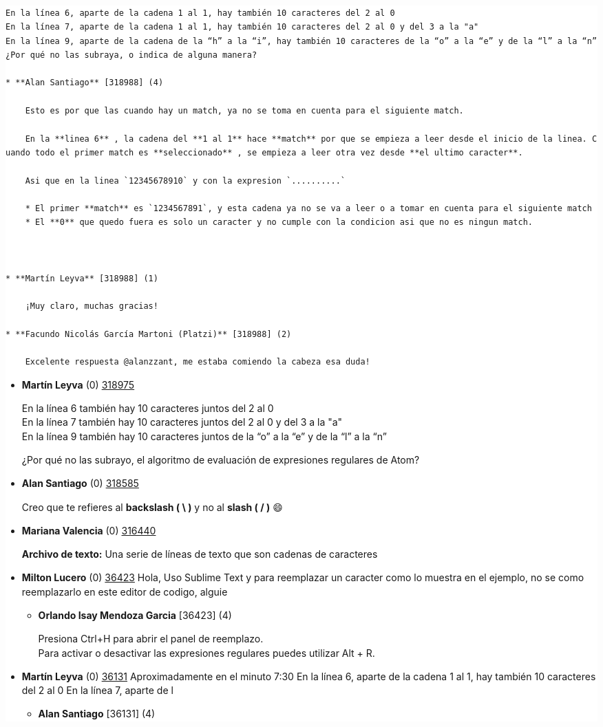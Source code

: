 	En la línea 6, aparte de la cadena 1 al 1, hay también 10 caracteres del 2 al 0  
	En la línea 7, aparte de la cadena 1 al 1, hay también 10 caracteres del 2 al 0 y del 3 a la "a"  
	En la línea 9, aparte de la cadena de la “h” a la “i”, hay también 10 caracteres de la “o” a la “e” y de la “l” a la “n”  
	¿Por qué no las subraya, o indica de alguna manera?

	* **Alan Santiago** [318988] (4)

		Esto es por que las cuando hay un match, ya no se toma en cuenta para el siguiente match.
		
		En la **linea 6** , la cadena del **1 al 1** hace **match** por que se empieza a leer desde el inicio de la linea. Cuando todo el primer match es **seleccionado** , se empieza a leer otra vez desde **el ultimo caracter**.
		
		Asi que en la linea `12345678910` y con la expresion `..........`
		
		* El primer **match** es `1234567891`, y esta cadena ya no se va a leer o a tomar en cuenta para el siguiente match
		* El **0** que quedo fuera es solo un caracter y no cumple con la condicion asi que no es ningun match.
		
		

	* **Martín Leyva** [318988] (1)

		¡Muy claro, muchas gracias!

	* **Facundo Nicolás García Martoni (Platzi)** [318988] (2)

		Excelente respuesta @alanzzant, me estaba comiendo la cabeza esa duda!

* **Martín Leyva** (0) [318975](https://platzi.com/comentario/318975/) 

	En la línea 6 también hay 10 caracteres juntos del 2 al 0  
	En la línea 7 también hay 10 caracteres juntos del 2 al 0 y del 3 a la "a"  
	En la línea 9 también hay 10 caracteres juntos de la “o” a la “e” y de la “l” a la “n”
	
	¿Por qué no las subrayo, el algoritmo de evaluación de expresiones regulares de Atom?

* **Alan Santiago** (0) [318585](https://platzi.com/comentario/318585/) 

	Creo que te refieres al **backslash ( \ )** y no al **slash ( / )** 😄

* **Mariana Valencia** (0) [316440](https://platzi.com/comentario/316440/) 

	 **Archivo de texto:** Una serie de líneas de texto que son cadenas de caracteres

* **Milton Lucero** (0) [36423](https://platzi.com/comentario/321988/) 
Hola, Uso Sublime Text y para reemplazar un caracter como lo muestra en el ejemplo, no se como reemplazarlo en este editor de codigo, alguie

	* **Orlando Isay Mendoza Garcia** [36423] (4)

		Presiona Ctrl+H para abrir el panel de reemplazo.  
		Para activar o desactivar las expresiones regulares puedes utilizar Alt + R.

* **Martín Leyva** (0) [36131](https://platzi.com/comentario/318988/) 
Aproximadamente en el minuto 7:30 En la línea 6, aparte de la cadena 1 al 1, hay también 10 caracteres del 2 al 0 En la línea 7, aparte de l

	* **Alan Santiago** [36131] (4)
